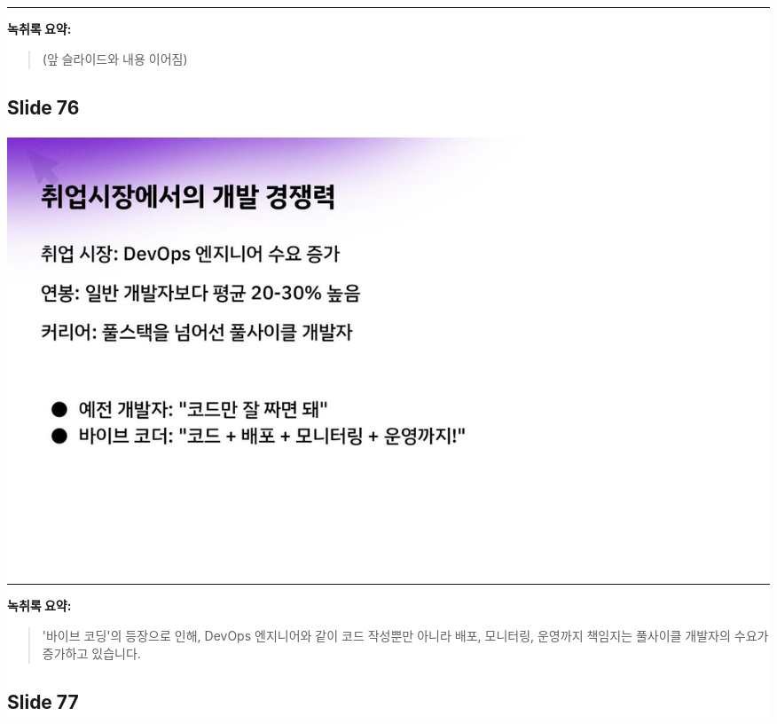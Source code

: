 
---

**녹취록 요약:**
> (앞 슬라이드와 내용 이어짐)

## Slide 76
![slide-076.jpg](images/slide-076.jpg)

---

**녹취록 요약:**
> '바이브 코딩'의 등장으로 인해, DevOps 엔지니어와 같이 코드 작성뿐만 아니라 배포, 모니터링, 운영까지 책임지는 풀사이클 개발자의 수요가 증가하고 있습니다.

## Slide 77